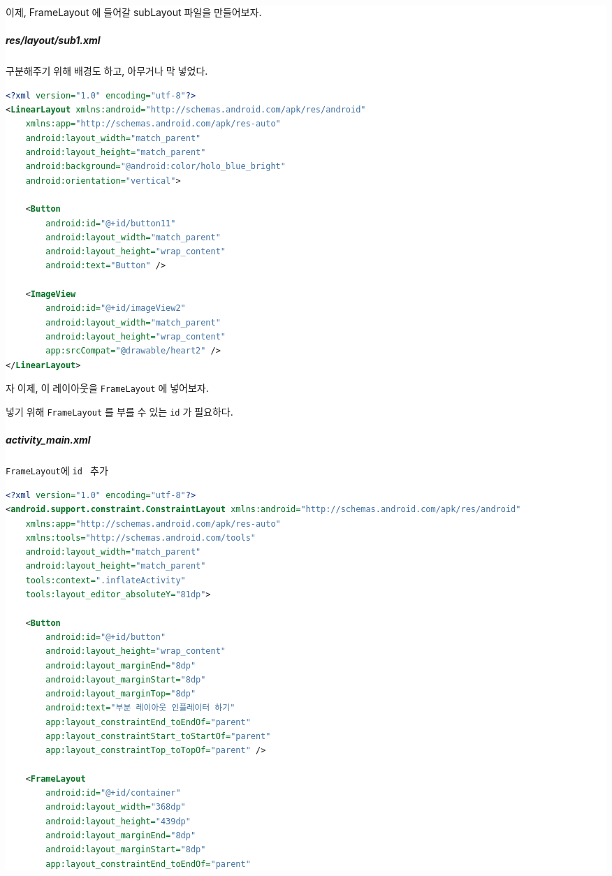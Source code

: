 이제, FrameLayout 에 들어갈 subLayout 파일을 만들어보자. 

##### res/layout/sub1.xml

구분해주기 위해 배경도 하고, 아무거나 막 넣었다.

```xml
<?xml version="1.0" encoding="utf-8"?>
<LinearLayout xmlns:android="http://schemas.android.com/apk/res/android"
    xmlns:app="http://schemas.android.com/apk/res-auto"
    android:layout_width="match_parent"
    android:layout_height="match_parent"
    android:background="@android:color/holo_blue_bright"
    android:orientation="vertical">

    <Button
        android:id="@+id/button11"
        android:layout_width="match_parent"
        android:layout_height="wrap_content"
        android:text="Button" />

    <ImageView
        android:id="@+id/imageView2"
        android:layout_width="match_parent"
        android:layout_height="wrap_content"
        app:srcCompat="@drawable/heart2" />
</LinearLayout>
```

 자 이제, 이 레이아웃을 `FrameLayout` 에 넣어보자. 

넣기 위해 `FrameLayout` 를 부를 수 있는 `id` 가 필요하다. 



##### activity_main.xml

`FrameLayout`에 `id ` 추가

```xml
<?xml version="1.0" encoding="utf-8"?>
<android.support.constraint.ConstraintLayout xmlns:android="http://schemas.android.com/apk/res/android"
    xmlns:app="http://schemas.android.com/apk/res-auto"
    xmlns:tools="http://schemas.android.com/tools"
    android:layout_width="match_parent"
    android:layout_height="match_parent"
    tools:context=".inflateActivity"
    tools:layout_editor_absoluteY="81dp">

    <Button
        android:id="@+id/button"
        android:layout_height="wrap_content"
        android:layout_marginEnd="8dp"
        android:layout_marginStart="8dp"
        android:layout_marginTop="8dp"
        android:text="부분 레이아웃 인플레이터 하기"
        app:layout_constraintEnd_toEndOf="parent"
        app:layout_constraintStart_toStartOf="parent"
        app:layout_constraintTop_toTopOf="parent" />

    <FrameLayout
        android:id="@+id/container"
        android:layout_width="368dp"
        android:layout_height="439dp"
        android:layout_marginEnd="8dp"
        android:layout_marginStart="8dp"
        app:layout_constraintEnd_toEndOf="parent"
```